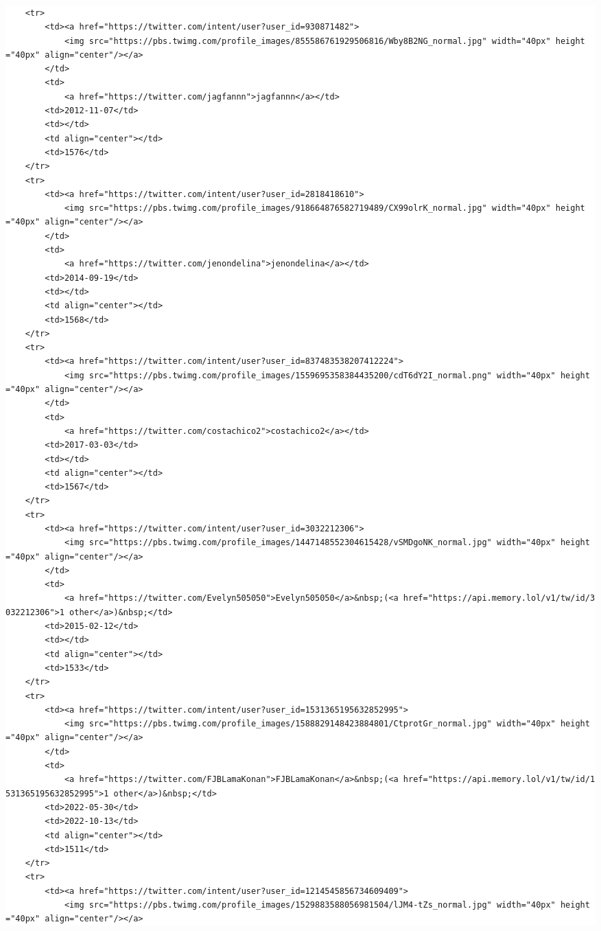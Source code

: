         <tr>
            <td><a href="https://twitter.com/intent/user?user_id=930871482">
                <img src="https://pbs.twimg.com/profile_images/855586761929506816/Wby8B2NG_normal.jpg" width="40px" height="40px" align="center"/></a>
            </td>
            <td>
                <a href="https://twitter.com/jagfannn">jagfannn</a></td>
            <td>2012-11-07</td>
            <td></td>
            <td align="center"></td>
            <td>1576</td>
        </tr>
        <tr>
            <td><a href="https://twitter.com/intent/user?user_id=2818418610">
                <img src="https://pbs.twimg.com/profile_images/918664876582719489/CX99olrK_normal.jpg" width="40px" height="40px" align="center"/></a>
            </td>
            <td>
                <a href="https://twitter.com/jenondelina">jenondelina</a></td>
            <td>2014-09-19</td>
            <td></td>
            <td align="center"></td>
            <td>1568</td>
        </tr>
        <tr>
            <td><a href="https://twitter.com/intent/user?user_id=837483538207412224">
                <img src="https://pbs.twimg.com/profile_images/1559695358384435200/cdT6dY2I_normal.png" width="40px" height="40px" align="center"/></a>
            </td>
            <td>
                <a href="https://twitter.com/costachico2">costachico2</a></td>
            <td>2017-03-03</td>
            <td></td>
            <td align="center"></td>
            <td>1567</td>
        </tr>
        <tr>
            <td><a href="https://twitter.com/intent/user?user_id=3032212306">
                <img src="https://pbs.twimg.com/profile_images/1447148552304615428/vSMDgoNK_normal.jpg" width="40px" height="40px" align="center"/></a>
            </td>
            <td>
                <a href="https://twitter.com/Evelyn505050">Evelyn505050</a>&nbsp;(<a href="https://api.memory.lol/v1/tw/id/3032212306">1 other</a>)&nbsp;</td>
            <td>2015-02-12</td>
            <td></td>
            <td align="center"></td>
            <td>1533</td>
        </tr>
        <tr>
            <td><a href="https://twitter.com/intent/user?user_id=1531365195632852995">
                <img src="https://pbs.twimg.com/profile_images/1588829148423884801/CtprotGr_normal.jpg" width="40px" height="40px" align="center"/></a>
            </td>
            <td>
                <a href="https://twitter.com/FJBLamaKonan">FJBLamaKonan</a>&nbsp;(<a href="https://api.memory.lol/v1/tw/id/1531365195632852995">1 other</a>)&nbsp;</td>
            <td>2022-05-30</td>
            <td>2022-10-13</td>
            <td align="center"></td>
            <td>1511</td>
        </tr>
        <tr>
            <td><a href="https://twitter.com/intent/user?user_id=1214545856734609409">
                <img src="https://pbs.twimg.com/profile_images/1529883588056981504/lJM4-tZs_normal.jpg" width="40px" height="40px" align="center"/></a>